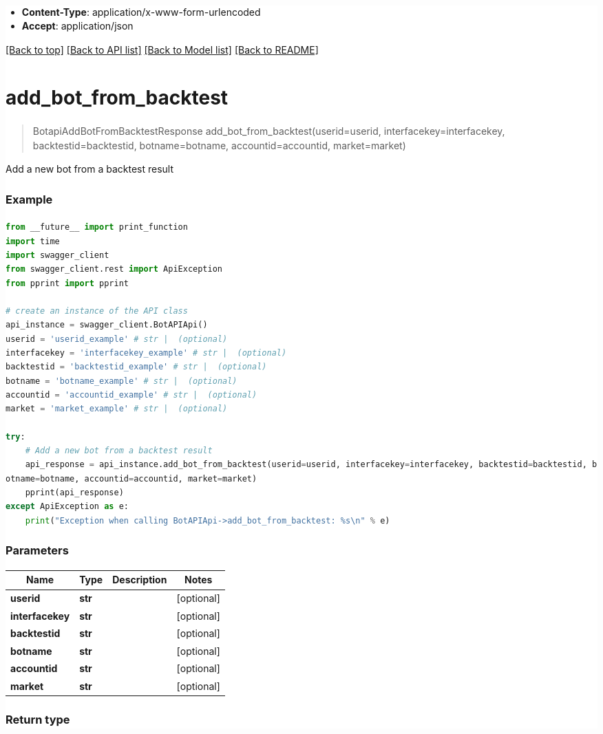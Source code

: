  - **Content-Type**: application/x-www-form-urlencoded
 - **Accept**: application/json

[[Back to top]](#) [[Back to API list]](../README.md#documentation-for-api-endpoints) [[Back to Model list]](../README.md#documentation-for-models) [[Back to README]](../README.md)

# **add_bot_from_backtest**
> BotapiAddBotFromBacktestResponse add_bot_from_backtest(userid=userid, interfacekey=interfacekey, backtestid=backtestid, botname=botname, accountid=accountid, market=market)

Add a new bot from a backtest result

### Example
```python
from __future__ import print_function
import time
import swagger_client
from swagger_client.rest import ApiException
from pprint import pprint

# create an instance of the API class
api_instance = swagger_client.BotAPIApi()
userid = 'userid_example' # str |  (optional)
interfacekey = 'interfacekey_example' # str |  (optional)
backtestid = 'backtestid_example' # str |  (optional)
botname = 'botname_example' # str |  (optional)
accountid = 'accountid_example' # str |  (optional)
market = 'market_example' # str |  (optional)

try:
    # Add a new bot from a backtest result
    api_response = api_instance.add_bot_from_backtest(userid=userid, interfacekey=interfacekey, backtestid=backtestid, botname=botname, accountid=accountid, market=market)
    pprint(api_response)
except ApiException as e:
    print("Exception when calling BotAPIApi->add_bot_from_backtest: %s\n" % e)
```

### Parameters

Name | Type | Description  | Notes
------------- | ------------- | ------------- | -------------
 **userid** | **str**|  | [optional] 
 **interfacekey** | **str**|  | [optional] 
 **backtestid** | **str**|  | [optional] 
 **botname** | **str**|  | [optional] 
 **accountid** | **str**|  | [optional] 
 **market** | **str**|  | [optional] 

### Return type
